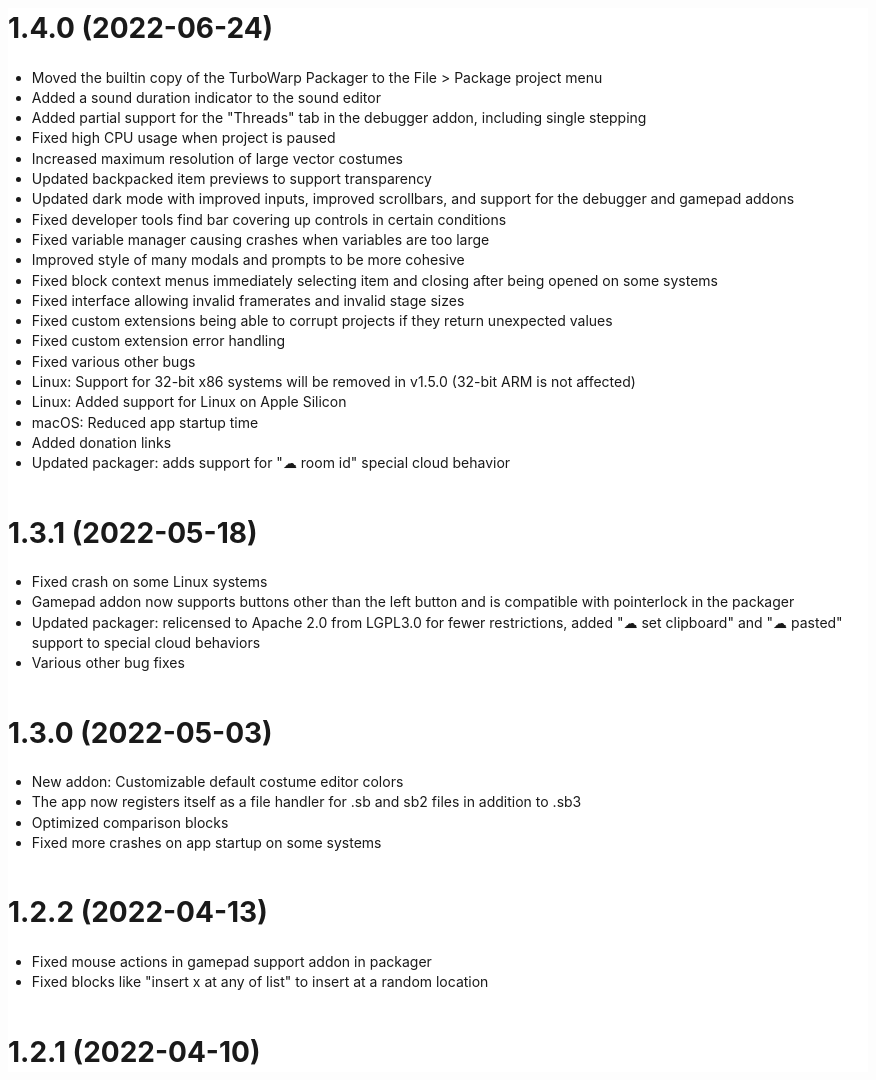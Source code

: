 # 1.4.0 (2022-06-24)

- Moved the builtin copy of the TurboWarp Packager to the File > Package project menu
- Added a sound duration indicator to the sound editor
- Added partial support for the "Threads" tab in the debugger addon, including single stepping
- Fixed high CPU usage when project is paused
- Increased maximum resolution of large vector costumes
- Updated backpacked item previews to support transparency
- Updated dark mode with improved inputs, improved scrollbars, and support for the debugger and gamepad addons
- Fixed developer tools find bar covering up controls in certain conditions
- Fixed variable manager causing crashes when variables are too large
- Improved style of many modals and prompts to be more cohesive
- Fixed block context menus immediately selecting item and closing after being opened on some systems
- Fixed interface allowing invalid framerates and invalid stage sizes
- Fixed custom extensions being able to corrupt projects if they return unexpected values
- Fixed custom extension error handling
- Fixed various other bugs
- Linux: Support for 32-bit x86 systems will be removed in v1.5.0 (32-bit ARM is not affected)
- Linux: Added support for Linux on Apple Silicon
- macOS: Reduced app startup time
- Added donation links
- Updated packager: adds support for "☁ room id" special cloud behavior

# 1.3.1 (2022-05-18)

- Fixed crash on some Linux systems
- Gamepad addon now supports buttons other than the left button and is compatible with pointerlock in the packager
- Updated packager: relicensed to Apache 2.0 from LGPL3.0 for fewer restrictions, added "☁ set clipboard" and "☁ pasted" support to special cloud behaviors
- Various other bug fixes

# 1.3.0 (2022-05-03)

- New addon: Customizable default costume editor colors
- The app now registers itself as a file handler for .sb and sb2 files in addition to .sb3
- Optimized comparison blocks
- Fixed more crashes on app startup on some systems

# 1.2.2 (2022-04-13)

- Fixed mouse actions in gamepad support addon in packager
- Fixed blocks like "insert x at any of list" to insert at a random location

# 1.2.1 (2022-04-10)
